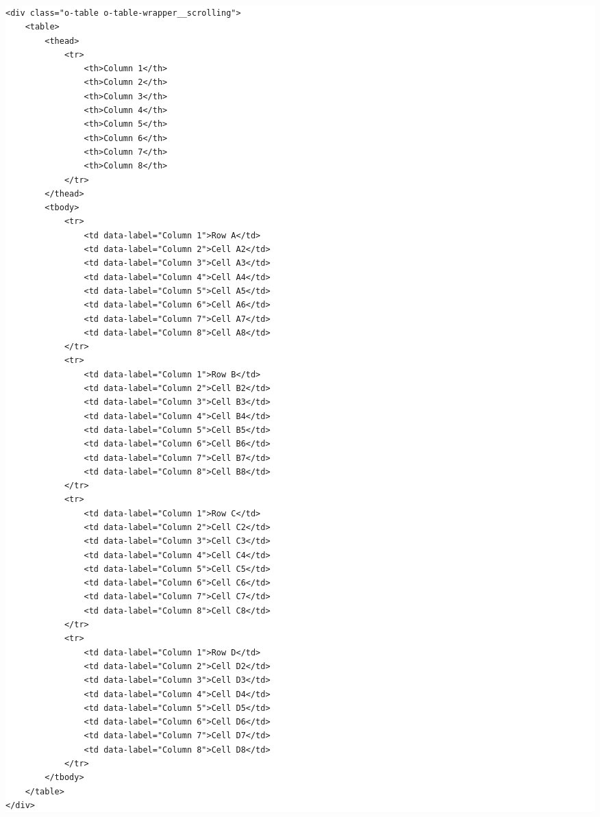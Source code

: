</div>

```
<div class="o-table o-table-wrapper__scrolling">
    <table>
        <thead>
            <tr>
                <th>Column 1</th>
                <th>Column 2</th>
                <th>Column 3</th>
                <th>Column 4</th>
                <th>Column 5</th>
                <th>Column 6</th>
                <th>Column 7</th>
                <th>Column 8</th>
            </tr>
        </thead>
        <tbody>
            <tr>
                <td data-label="Column 1">Row A</td>
                <td data-label="Column 2">Cell A2</td>
                <td data-label="Column 3">Cell A3</td>
                <td data-label="Column 4">Cell A4</td>
                <td data-label="Column 5">Cell A5</td>
                <td data-label="Column 6">Cell A6</td>
                <td data-label="Column 7">Cell A7</td>
                <td data-label="Column 8">Cell A8</td>
            </tr>
            <tr>
                <td data-label="Column 1">Row B</td>
                <td data-label="Column 2">Cell B2</td>
                <td data-label="Column 3">Cell B3</td>
                <td data-label="Column 4">Cell B4</td>
                <td data-label="Column 5">Cell B5</td>
                <td data-label="Column 6">Cell B6</td>
                <td data-label="Column 7">Cell B7</td>
                <td data-label="Column 8">Cell B8</td>
            </tr>
            <tr>
                <td data-label="Column 1">Row C</td>
                <td data-label="Column 2">Cell C2</td>
                <td data-label="Column 3">Cell C3</td>
                <td data-label="Column 4">Cell C4</td>
                <td data-label="Column 5">Cell C5</td>
                <td data-label="Column 6">Cell C6</td>
                <td data-label="Column 7">Cell C7</td>
                <td data-label="Column 8">Cell C8</td>
            </tr>
            <tr>
                <td data-label="Column 1">Row D</td>
                <td data-label="Column 2">Cell D2</td>
                <td data-label="Column 3">Cell D3</td>
                <td data-label="Column 4">Cell D4</td>
                <td data-label="Column 5">Cell D5</td>
                <td data-label="Column 6">Cell D6</td>
                <td data-label="Column 7">Cell D7</td>
                <td data-label="Column 8">Cell D8</td>
            </tr>
        </tbody>
    </table>
</div>
```
